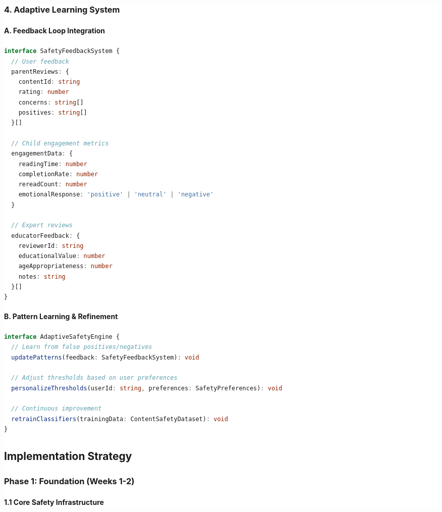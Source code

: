 ### 4. Adaptive Learning System

#### A. Feedback Loop Integration

```typescript
interface SafetyFeedbackSystem {
  // User feedback
  parentReviews: {
    contentId: string
    rating: number
    concerns: string[]
    positives: string[]
  }[]

  // Child engagement metrics
  engagementData: {
    readingTime: number
    completionRate: number
    rereadCount: number
    emotionalResponse: 'positive' | 'neutral' | 'negative'
  }

  // Expert reviews
  educatorFeedback: {
    reviewerId: string
    educationalValue: number
    ageAppropriateness: number
    notes: string
  }[]
}
```

#### B. Pattern Learning & Refinement

```typescript
interface AdaptiveSafetyEngine {
  // Learn from false positives/negatives
  updatePatterns(feedback: SafetyFeedbackSystem): void

  // Adjust thresholds based on user preferences
  personalizeThresholds(userId: string, preferences: SafetyPreferences): void

  // Continuous improvement
  retrainClassifiers(trainingData: ContentSafetyDataset): void
}
```

## Implementation Strategy

### Phase 1: Foundation (Weeks 1-2)

#### 1.1 Core Safety Infrastructure
